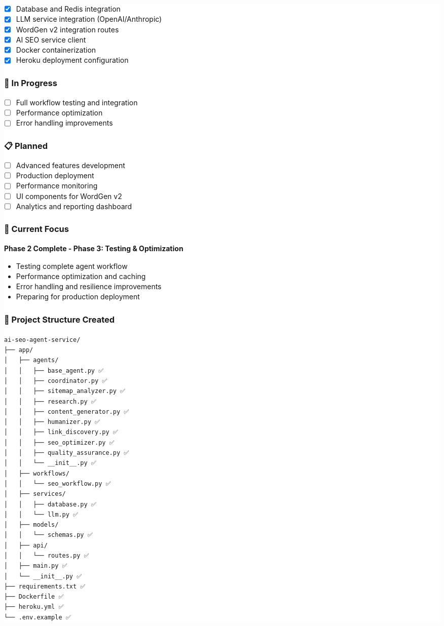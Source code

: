 - [x] Database and Redis integration
- [x] LLM service integration (OpenAI/Anthropic)
- [x] WordGen v2 integration routes
- [x] AI SEO service client
- [x] Docker containerization
- [x] Heroku deployment configuration

### 🚧 In Progress
- [ ] Full workflow testing and integration
- [ ] Performance optimization
- [ ] Error handling improvements

### 📋 Planned
- [ ] Advanced features development
- [ ] Production deployment
- [ ] Performance monitoring
- [ ] UI components for WordGen v2
- [ ] Analytics and reporting dashboard

### 🎯 Current Focus
**Phase 2 Complete - Phase 3: Testing & Optimization**
- Testing complete agent workflow
- Performance optimization and caching
- Error handling and resilience improvements
- Preparing for production deployment

### 📁 Project Structure Created
```
ai-seo-agent-service/
├── app/
│   ├── agents/
│   │   ├── base_agent.py ✅
│   │   ├── coordinator.py ✅
│   │   ├── sitemap_analyzer.py ✅
│   │   ├── research.py ✅
│   │   ├── content_generator.py ✅
│   │   ├── humanizer.py ✅
│   │   ├── link_discovery.py ✅
│   │   ├── seo_optimizer.py ✅
│   │   ├── quality_assurance.py ✅
│   │   └── __init__.py ✅
│   ├── workflows/
│   │   └── seo_workflow.py ✅
│   ├── services/
│   │   ├── database.py ✅
│   │   └── llm.py ✅
│   ├── models/
│   │   └── schemas.py ✅
│   ├── api/
│   │   └── routes.py ✅
│   ├── main.py ✅
│   └── __init__.py ✅
├── requirements.txt ✅
├── Dockerfile ✅
├── heroku.yml ✅
└── .env.example ✅
```
